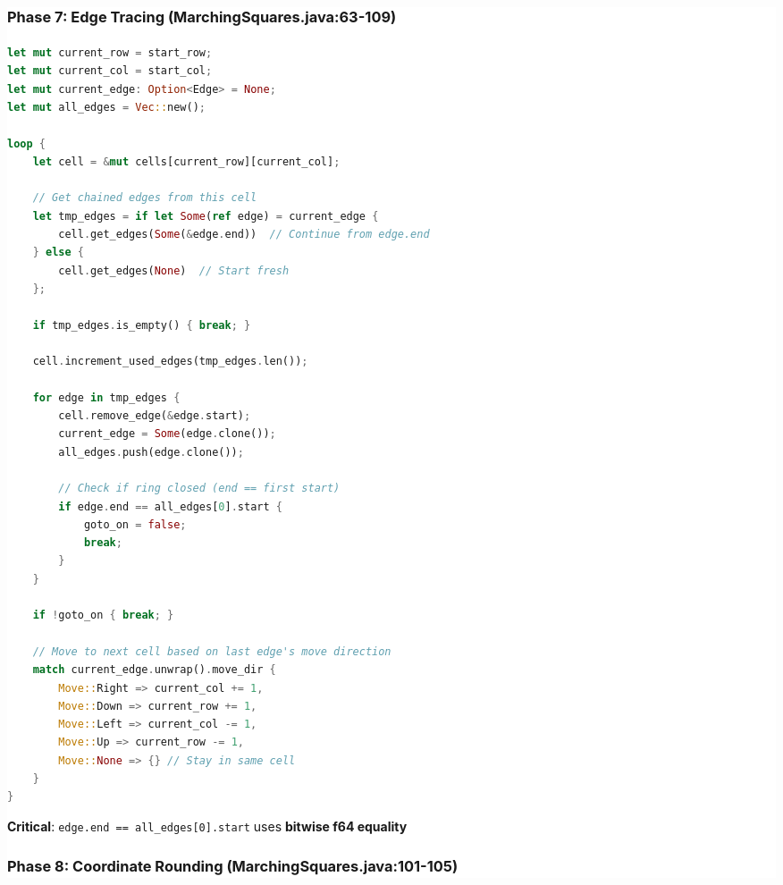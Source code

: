### Phase 7: Edge Tracing (MarchingSquares.java:63-109)

```rust
let mut current_row = start_row;
let mut current_col = start_col;
let mut current_edge: Option<Edge> = None;
let mut all_edges = Vec::new();

loop {
    let cell = &mut cells[current_row][current_col];

    // Get chained edges from this cell
    let tmp_edges = if let Some(ref edge) = current_edge {
        cell.get_edges(Some(&edge.end))  // Continue from edge.end
    } else {
        cell.get_edges(None)  // Start fresh
    };

    if tmp_edges.is_empty() { break; }

    cell.increment_used_edges(tmp_edges.len());

    for edge in tmp_edges {
        cell.remove_edge(&edge.start);
        current_edge = Some(edge.clone());
        all_edges.push(edge.clone());

        // Check if ring closed (end == first start)
        if edge.end == all_edges[0].start {
            goto_on = false;
            break;
        }
    }

    if !goto_on { break; }

    // Move to next cell based on last edge's move direction
    match current_edge.unwrap().move_dir {
        Move::Right => current_col += 1,
        Move::Down => current_row += 1,
        Move::Left => current_col -= 1,
        Move::Up => current_row -= 1,
        Move::None => {} // Stay in same cell
    }
}
```

**Critical**: `edge.end == all_edges[0].start` uses **bitwise f64 equality**

### Phase 8: Coordinate Rounding (MarchingSquares.java:101-105)
